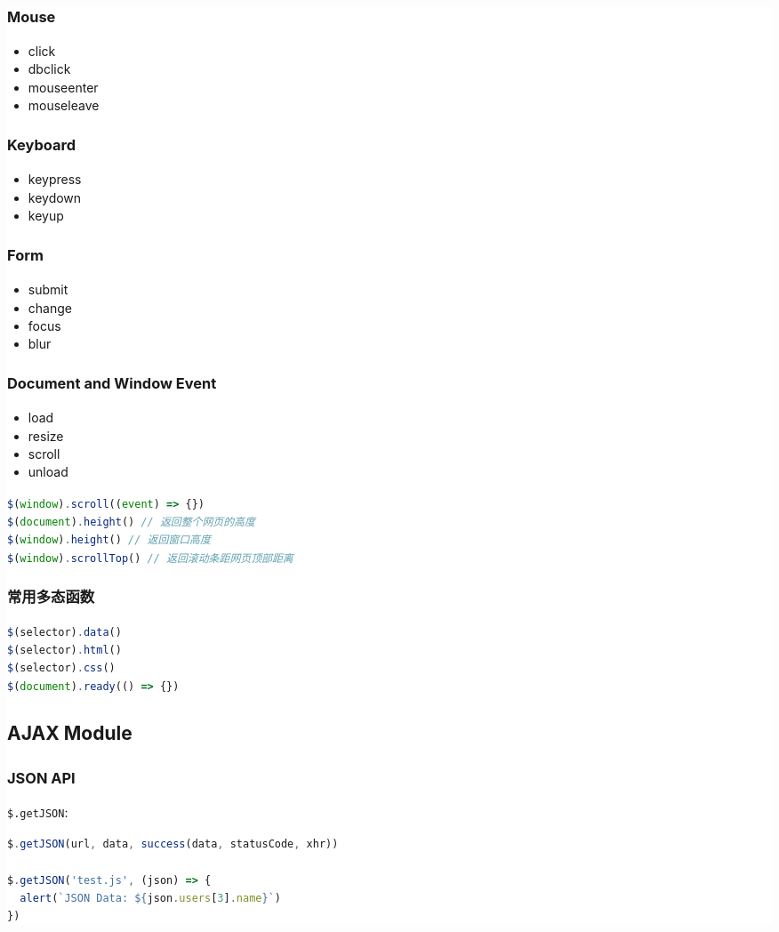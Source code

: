 ### Mouse

- click
- dbclick
- mouseenter
- mouseleave

### Keyboard

- keypress
- keydown
- keyup

### Form

- submit
- change
- focus
- blur

### Document and Window Event

- load
- resize
- scroll
- unload

```ts
$(window).scroll((event) => {})
$(document).height() // 返回整个网页的高度
$(window).height() // 返回窗口高度
$(window).scrollTop() // 返回滚动条距网页顶部距离
```

### 常用多态函数

```ts
$(selector).data()
$(selector).html()
$(selector).css()
$(document).ready(() => {})
```

## AJAX Module

### JSON API

`$.getJSON`:

```ts
$.getJSON(url, data, success(data, statusCode, xhr))

$.getJSON('test.js', (json) => {
  alert(`JSON Data: ${json.users[3].name}`)
})
```
